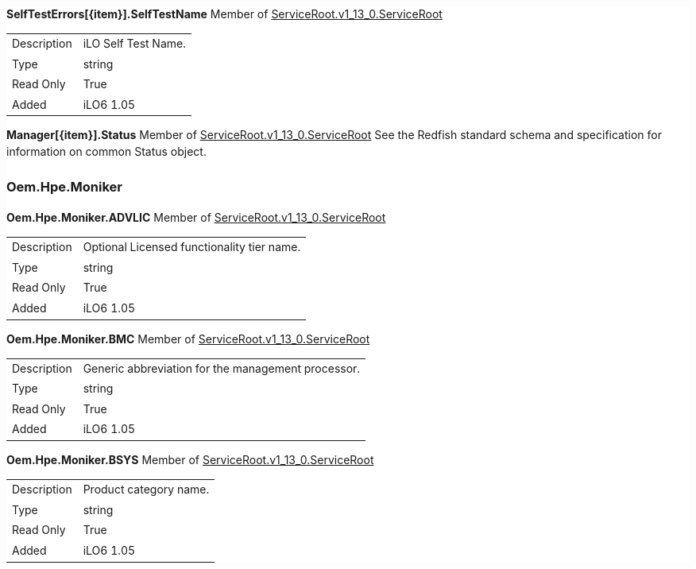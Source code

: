 **SelfTestErrors[{item}].SelfTestName**
Member of [ServiceRoot.v1\_13\_0.ServiceRoot](#serviceroot)

| | |
|---|---|
|Description|iLO Self Test Name.|
|Type|string|
|Read Only|True|
|Added|iLO6 1.05|

**Manager[{item}].Status**
Member of [ServiceRoot.v1\_13\_0.ServiceRoot](#serviceroot)
See the Redfish standard schema and specification for information on common Status object.

### Oem.Hpe.Moniker

**Oem.Hpe.Moniker.ADVLIC**
Member of [ServiceRoot.v1\_13\_0.ServiceRoot](#serviceroot)

| | |
|---|---|
|Description|Optional Licensed functionality tier name.|
|Type|string|
|Read Only|True|
|Added|iLO6 1.05|

**Oem.Hpe.Moniker.BMC**
Member of [ServiceRoot.v1\_13\_0.ServiceRoot](#serviceroot)

| | |
|---|---|
|Description|Generic abbreviation for the management processor.|
|Type|string|
|Read Only|True|
|Added|iLO6 1.05|

**Oem.Hpe.Moniker.BSYS**
Member of [ServiceRoot.v1\_13\_0.ServiceRoot](#serviceroot)

| | |
|---|---|
|Description|Product category name.|
|Type|string|
|Read Only|True|
|Added|iLO6 1.05|

